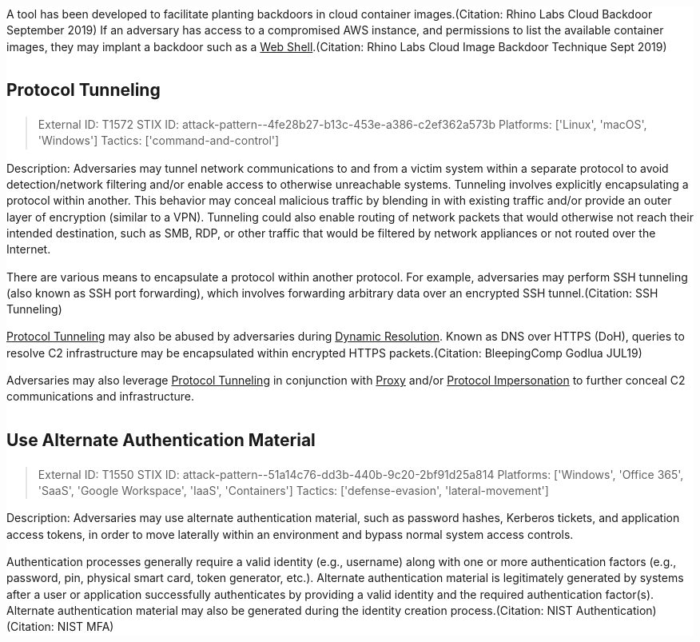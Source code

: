 A tool has been developed to facilitate planting backdoors in cloud container images.(Citation: Rhino Labs Cloud Backdoor September 2019) If an adversary has access to a compromised AWS instance, and permissions to list the available container images, they may implant a backdoor such as a [Web Shell](https://attack.mitre.org/techniques/T1505/003).(Citation: Rhino Labs Cloud Image Backdoor Technique Sept 2019)
## Protocol Tunneling
> External ID: T1572
> STIX ID: attack-pattern--4fe28b27-b13c-453e-a386-c2ef362a573b
> Platforms: ['Linux', 'macOS', 'Windows']
> Tactics: ['command-and-control']


 Description: 
 Adversaries may tunnel network communications to and from a victim system within a separate protocol to avoid detection/network filtering and/or enable access to otherwise unreachable systems. Tunneling involves explicitly encapsulating a protocol within another. This behavior may conceal malicious traffic by blending in with existing traffic and/or provide an outer layer of encryption (similar to a VPN). Tunneling could also enable routing of network packets that would otherwise not reach their intended destination, such as SMB, RDP, or other traffic that would be filtered by network appliances or not routed over the Internet. 

There are various means to encapsulate a protocol within another protocol. For example, adversaries may perform SSH tunneling (also known as SSH port forwarding), which involves forwarding arbitrary data over an encrypted SSH tunnel.(Citation: SSH Tunneling) 

[Protocol Tunneling](https://attack.mitre.org/techniques/T1572) may also be abused by adversaries during [Dynamic Resolution](https://attack.mitre.org/techniques/T1568). Known as DNS over HTTPS (DoH), queries to resolve C2 infrastructure may be encapsulated within encrypted HTTPS packets.(Citation: BleepingComp Godlua JUL19) 

Adversaries may also leverage [Protocol Tunneling](https://attack.mitre.org/techniques/T1572) in conjunction with [Proxy](https://attack.mitre.org/techniques/T1090) and/or [Protocol Impersonation](https://attack.mitre.org/techniques/T1001/003) to further conceal C2 communications and infrastructure. 
## Use Alternate Authentication Material
> External ID: T1550
> STIX ID: attack-pattern--51a14c76-dd3b-440b-9c20-2bf91d25a814
> Platforms: ['Windows', 'Office 365', 'SaaS', 'Google Workspace', 'IaaS', 'Containers']
> Tactics: ['defense-evasion', 'lateral-movement']


 Description: 
 Adversaries may use alternate authentication material, such as password hashes, Kerberos tickets, and application access tokens, in order to move laterally within an environment and bypass normal system access controls. 

Authentication processes generally require a valid identity (e.g., username) along with one or more authentication factors (e.g., password, pin, physical smart card, token generator, etc.). Alternate authentication material is legitimately generated by systems after a user or application successfully authenticates by providing a valid identity and the required authentication factor(s). Alternate authentication material may also be generated during the identity creation process.(Citation: NIST Authentication)(Citation: NIST MFA)
